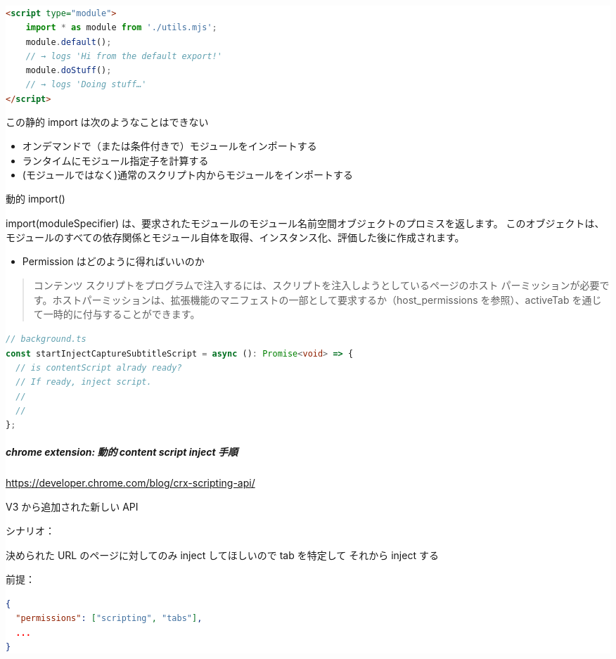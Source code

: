 ```html
<script type="module">
    import * as module from './utils.mjs';
    module.default();
    // → logs 'Hi from the default export!'
    module.doStuff();
    // → logs 'Doing stuff…'
</script>
```

この静的 import は次のようなことはできない

-   オンデマンドで（または条件付きで）モジュールをインポートする
-   ランタイムにモジュール指定子を計算する
-   (モジュールではなく)通常のスクリプト内からモジュールをインポートする

動的 import()

import(moduleSpecifier) は、要求されたモジュールのモジュール名前空間オブジェクトのプロミスを返します。
このオブジェクトは、モジュールのすべての依存関係とモジュール自体を取得、インスタンス化、評価した後に作成されます。

-   Permission はどのように得ればいいのか

> コンテンツ スクリプトをプログラムで注入するには、スクリプトを注入しようとしているページのホスト パーミッションが必要です。ホストパーミッションは、拡張機能のマニフェストの一部として要求するか（host_permissions を参照）、activeTab を通じて一時的に付与することができます。

```TypeScript
// background.ts
const startInjectCaptureSubtitleScript = async (): Promise<void> => {
  // is contentScript alrady ready?
  // If ready, inject script.
  //
  //
};


```

##### chrome extension: 動的 content script inject 手順

https://developer.chrome.com/blog/crx-scripting-api/

V3 から追加された新しい API

シナリオ：

決められた URL のページに対してのみ inject してほしいので
tab を特定して
それから inject する

前提：

```JSON
{
  "permissions": ["scripting", "tabs"],
  ...
}
```
